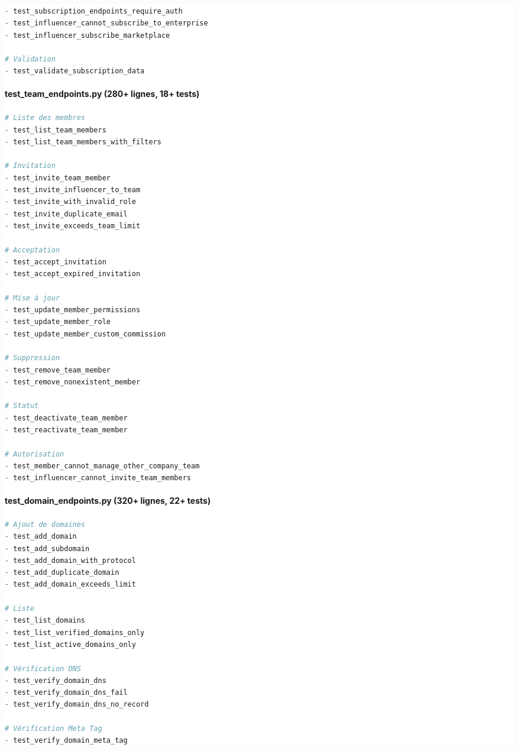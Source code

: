 ```python
- test_subscription_endpoints_require_auth
- test_influencer_cannot_subscribe_to_enterprise
- test_influencer_subscribe_marketplace

# Validation
- test_validate_subscription_data
```

#### test_team_endpoints.py (280+ lignes, 18+ tests)
```python
# Liste des membres
- test_list_team_members
- test_list_team_members_with_filters

# Invitation
- test_invite_team_member
- test_invite_influencer_to_team
- test_invite_with_invalid_role
- test_invite_duplicate_email
- test_invite_exceeds_team_limit

# Acceptation
- test_accept_invitation
- test_accept_expired_invitation

# Mise à jour
- test_update_member_permissions
- test_update_member_role
- test_update_member_custom_commission

# Suppression
- test_remove_team_member
- test_remove_nonexistent_member

# Statut
- test_deactivate_team_member
- test_reactivate_team_member

# Autorisation
- test_member_cannot_manage_other_company_team
- test_influencer_cannot_invite_team_members
```

#### test_domain_endpoints.py (320+ lignes, 22+ tests)
```python
# Ajout de domaines
- test_add_domain
- test_add_subdomain
- test_add_domain_with_protocol
- test_add_duplicate_domain
- test_add_domain_exceeds_limit

# Liste
- test_list_domains
- test_list_verified_domains_only
- test_list_active_domains_only

# Vérification DNS
- test_verify_domain_dns
- test_verify_domain_dns_fail
- test_verify_domain_dns_no_record

# Vérification Meta Tag
- test_verify_domain_meta_tag
```
